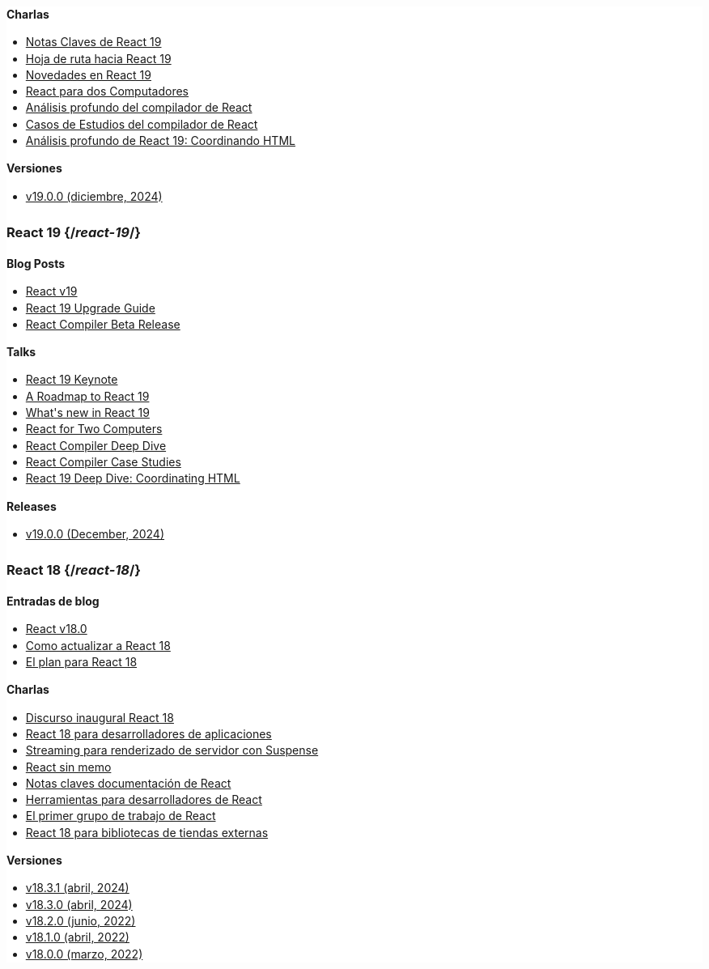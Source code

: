 **Charlas**
- [Notas Claves de React 19](https://www.youtube.com/watch?v=lyEKhv8-3n0)
- [Hoja de ruta hacia React 19](https://www.youtube.com/watch?v=R0B2HsSM78s)
- [Novedades en React 19](https://www.youtube.com/watch?v=AJOGzVygGcY)
- [React para dos Computadores](https://www.youtube.com/watch?v=ozI4V_29fj4)
- [Análisis profundo del compilador de React](https://www.youtube.com/watch?v=uA_PVyZP7AI)
- [Casos de Estudios del compilador de React](https://www.youtube.com/watch?v=lvhPq5chokM)
- [Análisis profundo de React 19: Coordinando HTML](https://www.youtube.com/watch?v=IBBN-s77YSI)

**Versiones**
- [v19.0.0 (diciembre, 2024)](https://github.com/facebook/react/blob/main/CHANGELOG.md#1900-december-5-2024)


### React 19 {/*react-19*/}

**Blog Posts**
- [React v19](/blog/2024/12/05/react-19)
- [React 19 Upgrade Guide](/blog/2024/04/25/react-19-upgrade-guide)
- [React Compiler Beta Release](/blog/2024/10/21/react-compiler-beta-release)

**Talks**
- [React 19 Keynote](https://www.youtube.com/watch?v=lyEKhv8-3n0)
- [A Roadmap to React 19](https://www.youtube.com/watch?v=R0B2HsSM78s)
- [What's new in React 19](https://www.youtube.com/watch?v=AJOGzVygGcY)
- [React for Two Computers](https://www.youtube.com/watch?v=ozI4V_29fj4)
- [React Compiler Deep Dive](https://www.youtube.com/watch?v=uA_PVyZP7AI)
- [React Compiler Case Studies](https://www.youtube.com/watch?v=lvhPq5chokM)
- [React 19 Deep Dive: Coordinating HTML](https://www.youtube.com/watch?v=IBBN-s77YSI)

**Releases**
- [v19.0.0 (December, 2024)](https://github.com/facebook/react/blob/main/CHANGELOG.md#1900-december-5-2024)

### React 18 {/*react-18*/}

**Entradas de blog**
- [React v18.0](/blog/2022/03/29/react-v18)
- [Como actualizar a React 18](/blog/2022/03/08/react-18-upgrade-guide)
- [El plan para React 18](/blog/2021/06/08/the-plan-for-react-18)

**Charlas**
- [Discurso inaugural React 18](https://www.youtube.com/watch?v=FZ0cG47msEk)
- [React 18 para desarrolladores de aplicaciones](https://www.youtube.com/watch?v=ytudH8je5ko)
- [Streaming para renderizado de servidor con Suspense](https://www.youtube.com/watch?v=pj5N-Khihgc)
- [React sin memo](https://www.youtube.com/watch?v=lGEMwh32soc)
- [Notas claves documentación de React](https://www.youtube.com/watch?v=mneDaMYOKP8)
- [Herramientas para desarrolladores de React](https://www.youtube.com/watch?v=oxDfrke8rZg)
- [El primer grupo de trabajo de React](https://www.youtube.com/watch?v=qn7gRClrC9U)
- [React 18 para bibliotecas de tiendas externas](https://www.youtube.com/watch?v=oPfSC5bQPR8)

**Versiones**
- [v18.3.1 (abril, 2024)](https://github.com/facebook/react/blob/main/CHANGELOG.md#1831-april-26-2024)
- [v18.3.0 (abril, 2024)](https://github.com/facebook/react/blob/main/CHANGELOG.md#1830-april-25-2024)
- [v18.2.0 (junio, 2022)](https://github.com/facebook/react/blob/main/CHANGELOG.md#1820-june-14-2022)
- [v18.1.0 (abril, 2022)](https://github.com/facebook/react/blob/main/CHANGELOG.md#1810-april-26-2022)
- [v18.0.0 (marzo, 2022)](https://github.com/facebook/react/blob/main/CHANGELOG.md#1800-march-29-2022)
